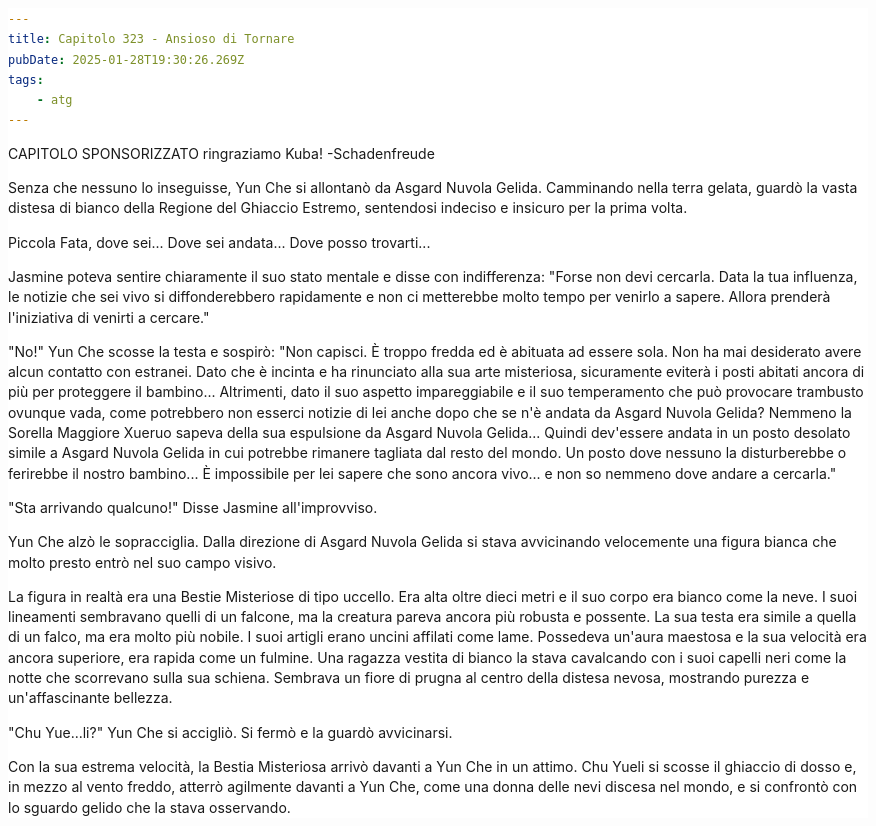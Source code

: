 ```yaml
---
title: Capitolo 323 - Ansioso di Tornare
pubDate: 2025-01-28T19:30:26.269Z
tags:
    - atg
---
```



CAPITOLO SPONSORIZZATO ringraziamo Kuba!
-Schadenfreude


Senza che nessuno lo inseguisse, Yun Che si allontanò da Asgard Nuvola Gelida. Camminando nella terra gelata, guardò la vasta distesa di bianco della Regione del Ghiaccio Estremo, sentendosi indeciso e insicuro per la prima volta.


Piccola Fata, dove sei... Dove sei andata... Dove posso trovarti...


Jasmine poteva sentire chiaramente il suo stato mentale e disse con indifferenza: "Forse non devi cercarla. Data la tua influenza, le notizie che sei vivo si diffonderebbero rapidamente e non ci metterebbe molto tempo per venirlo a sapere. Allora prenderà l'iniziativa di venirti a cercare."


"No!" Yun Che scosse la testa e sospirò: "Non capisci. È troppo fredda ed è abituata ad essere sola. Non ha mai desiderato avere alcun contatto con estranei. Dato che è incinta e ha rinunciato alla sua arte misteriosa, sicuramente eviterà i posti abitati ancora di più per proteggere il bambino... Altrimenti, dato il suo aspetto impareggiabile e il suo temperamento che può provocare trambusto ovunque vada, come potrebbero non esserci notizie di lei anche dopo che se n'è andata da Asgard Nuvola Gelida? Nemmeno la Sorella Maggiore Xueruo sapeva della sua espulsione da Asgard Nuvola Gelida... Quindi dev'essere andata in un posto desolato simile a Asgard Nuvola Gelida in cui potrebbe rimanere tagliata dal resto del mondo. Un posto dove nessuno la disturberebbe o ferirebbe il nostro bambino... È impossibile per lei sapere che sono ancora vivo... e non so nemmeno dove andare a cercarla."


"Sta arrivando qualcuno!" Disse Jasmine all'improvviso.


Yun Che alzò le sopracciglia. Dalla direzione di Asgard Nuvola Gelida si stava avvicinando velocemente una figura bianca che molto presto entrò nel suo campo visivo.


La figura in realtà era una Bestie Misteriose di tipo uccello. Era alta oltre dieci metri e il suo corpo era bianco come la neve. I suoi lineamenti sembravano quelli di un falcone, ma la creatura pareva ancora più robusta e possente. La sua testa era simile a quella di un falco, ma era molto più nobile. I suoi artigli erano uncini affilati come lame. Possedeva un'aura maestosa e la sua velocità era ancora superiore, era rapida come un fulmine. Una ragazza vestita di bianco la stava cavalcando con i suoi capelli neri come la notte che scorrevano sulla sua schiena. Sembrava un fiore di prugna al centro della distesa nevosa, mostrando purezza e un'affascinante bellezza.


"Chu Yue...li?" Yun Che si accigliò. Si fermò e la guardò avvicinarsi.


Con la sua estrema velocità, la Bestia Misteriosa arrivò davanti a Yun Che in un attimo. Chu Yueli si scosse il ghiaccio di dosso e, in mezzo al vento freddo, atterrò agilmente davanti a Yun Che, come una donna delle nevi discesa nel mondo, e si confrontò con lo sguardo gelido che la stava osservando.
